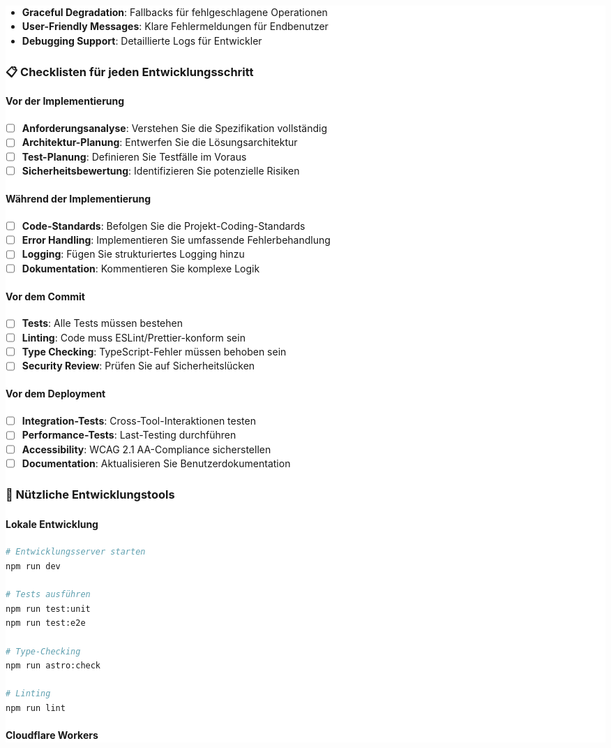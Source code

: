 - **Graceful Degradation**: Fallbacks für fehlgeschlagene Operationen
- **User-Friendly Messages**: Klare Fehlermeldungen für Endbenutzer
- **Debugging Support**: Detaillierte Logs für Entwickler

### 📋 Checklisten für jeden Entwicklungsschritt

#### Vor der Implementierung

- [ ] **Anforderungsanalyse**: Verstehen Sie die Spezifikation vollständig
- [ ] **Architektur-Planung**: Entwerfen Sie die Lösungsarchitektur
- [ ] **Test-Planung**: Definieren Sie Testfälle im Voraus
- [ ] **Sicherheitsbewertung**: Identifizieren Sie potenzielle Risiken

#### Während der Implementierung

- [ ] **Code-Standards**: Befolgen Sie die Projekt-Coding-Standards
- [ ] **Error Handling**: Implementieren Sie umfassende Fehlerbehandlung
- [ ] **Logging**: Fügen Sie strukturiertes Logging hinzu
- [ ] **Dokumentation**: Kommentieren Sie komplexe Logik

#### Vor dem Commit

- [ ] **Tests**: Alle Tests müssen bestehen
- [ ] **Linting**: Code muss ESLint/Prettier-konform sein
- [ ] **Type Checking**: TypeScript-Fehler müssen behoben sein
- [ ] **Security Review**: Prüfen Sie auf Sicherheitslücken

#### Vor dem Deployment

- [ ] **Integration-Tests**: Cross-Tool-Interaktionen testen
- [ ] **Performance-Tests**: Last-Testing durchführen
- [ ] **Accessibility**: WCAG 2.1 AA-Compliance sicherstellen
- [ ] **Documentation**: Aktualisieren Sie Benutzerdokumentation

### 🔧 Nützliche Entwicklungstools

#### Lokale Entwicklung

```bash
# Entwicklungsserver starten
npm run dev

# Tests ausführen
npm run test:unit
npm run test:e2e

# Type-Checking
npm run astro:check

# Linting
npm run lint
```

#### Cloudflare Workers
